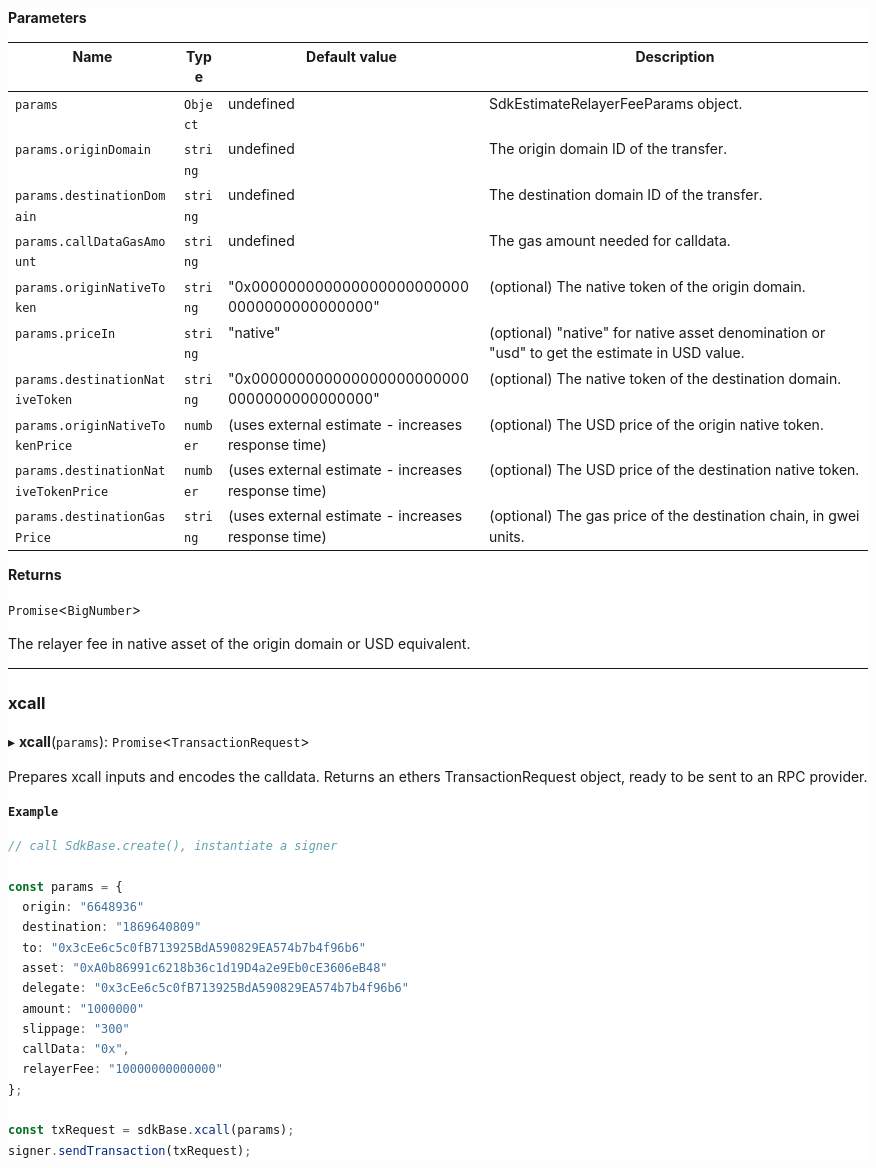 **Parameters**

| Name                                 | Type     | Default value                                      | Description                                                                                  |
| ------------------------------------ | -------- | -------------------------------------------------- | -------------------------------------------------------------------------------------------- |
| `params`                             | `Object` | undefined                                          | SdkEstimateRelayerFeeParams object.                                                          |
| `params.originDomain`                | `string` | undefined                                          | The origin domain ID of the transfer.                                                        |
| `params.destinationDomain`           | `string` | undefined                                          | The destination domain ID of the transfer.                                                   |
| `params.callDataGasAmount`           | `string` | undefined                                          | The gas amount needed for calldata.                                                          |
| `params.originNativeToken`           | `string` | "0x0000000000000000000000000000000000000000"       | (optional) The native token of the origin domain.                                            |
| `params.priceIn`                     | `string` | "native"                                           | (optional) "native" for native asset denomination or "usd" to get the estimate in USD value. |
| `params.destinationNativeToken`      | `string` | "0x0000000000000000000000000000000000000000"       | (optional) The native token of the destination domain.                                       |
| `params.originNativeTokenPrice`      | `number` | (uses external estimate - increases response time) | (optional) The USD price of the origin native token.                                         |
| `params.destinationNativeTokenPrice` | `number` | (uses external estimate - increases response time) | (optional) The USD price of the destination native token.                                    |
| `params.destinationGasPrice`         | `string` | (uses external estimate - increases response time) | (optional) The gas price of the destination chain, in gwei units.                            |

**Returns**

`Promise`<`BigNumber`>

The relayer fee in native asset of the origin domain or USD equivalent.

***

### xcall

▸ **xcall**(`params`): `Promise`<`TransactionRequest`>

Prepares xcall inputs and encodes the calldata. Returns an ethers TransactionRequest object, ready to be sent to an RPC provider.

**`Example`**

```ts
// call SdkBase.create(), instantiate a signer

const params = {
  origin: "6648936"
  destination: "1869640809"
  to: "0x3cEe6c5c0fB713925BdA590829EA574b7b4f96b6"
  asset: "0xA0b86991c6218b36c1d19D4a2e9Eb0cE3606eB48"
  delegate: "0x3cEe6c5c0fB713925BdA590829EA574b7b4f96b6"
  amount: "1000000"
  slippage: "300"
  callData: "0x",
  relayerFee: "10000000000000"
};

const txRequest = sdkBase.xcall(params);
signer.sendTransaction(txRequest);
```
